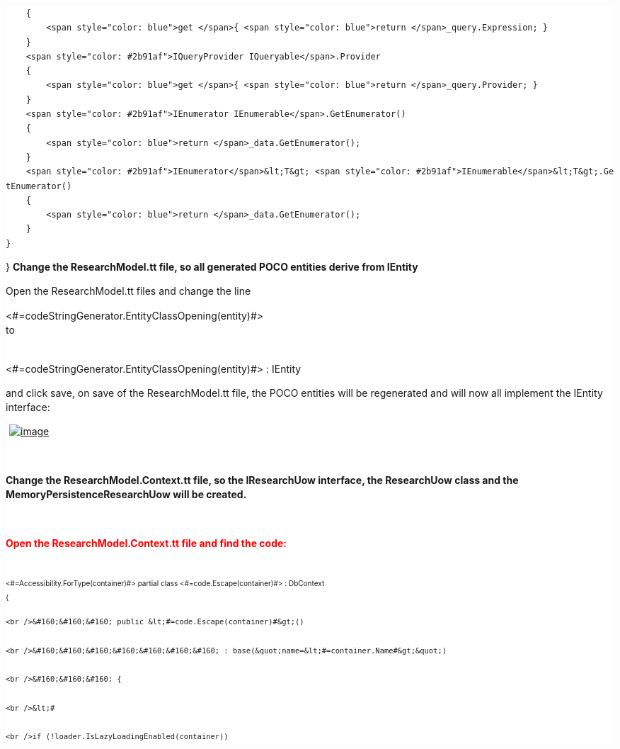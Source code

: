         {
            <span style="color: blue">get </span>{ <span style="color: blue">return </span>_query.Expression; }
        }
        <span style="color: #2b91af">IQueryProvider IQueryable</span>.Provider
        {
            <span style="color: blue">get </span>{ <span style="color: blue">return </span>_query.Provider; }
        }
        <span style="color: #2b91af">IEnumerator IEnumerable</span>.GetEnumerator()
        {
            <span style="color: blue">return </span>_data.GetEnumerator();
        }
        <span style="color: #2b91af">IEnumerator</span>&lt;T&gt; <span style="color: #2b91af">IEnumerable</span>&lt;T&gt;.GetEnumerator()
        {
            <span style="color: blue">return </span>_data.GetEnumerator();
        }
    }
}</pre>
<strong>Change the ResearchModel.tt file, so all generated POCO entities derive from IEntity</strong>

<p>Open the ResearchModel.tt files and change the line</p>

<p>&lt;#=codeStringGenerator.EntityClassOpening(entity)#&gt;
  <br />to

  <br />&lt;#=codeStringGenerator.EntityClassOpening(entity)#&gt; : IEntity</p>

<p>and click save, on save of the ResearchModel.tt file, the POCO entities will be regenerated and will now all implement the IEntity interface:</p>

<p><a href="http://www.roelvanlisdonk.nl/wp-content/uploads/2012/08/image19.png" rel="lightbox"><img style="background-image: none; border-bottom: 0px; border-left: 0px; margin: 0px 5px; padding-left: 0px; padding-right: 0px; display: inline; border-top: 0px; border-right: 0px; padding-top: 0px" title="image" border="0" alt="image" src="http://www.roelvanlisdonk.nl/wp-content/uploads/2012/08/image_thumb19.png" width="389" height="230" /></a></p>

<p>&#160;</p>

<p><strong>Change the ResearchModel.Context.tt file, so the IResearchUow interface, the ResearchUow class and the MemoryPersistenceResearchUow will be created.</strong></p>

<p>&#160;</p>

<p><strong><font color="#ff0000">Open the ResearchModel.Context.tt file and find the code:</font></strong></p>

<p>
  <br /><font size="1">&lt;#=Accessibility.ForType(container)#&gt; partial class &lt;#=code.Escape(container)#&gt; : DbContext
    <br />{

    <br />&#160;&#160;&#160; public &lt;#=code.Escape(container)#&gt;()

    <br />&#160;&#160;&#160;&#160;&#160;&#160;&#160; : base(&quot;name=&lt;#=container.Name#&gt;&quot;)

    <br />&#160;&#160;&#160; {

    <br />&lt;#

    <br />if (!loader.IsLazyLoadingEnabled(container))
